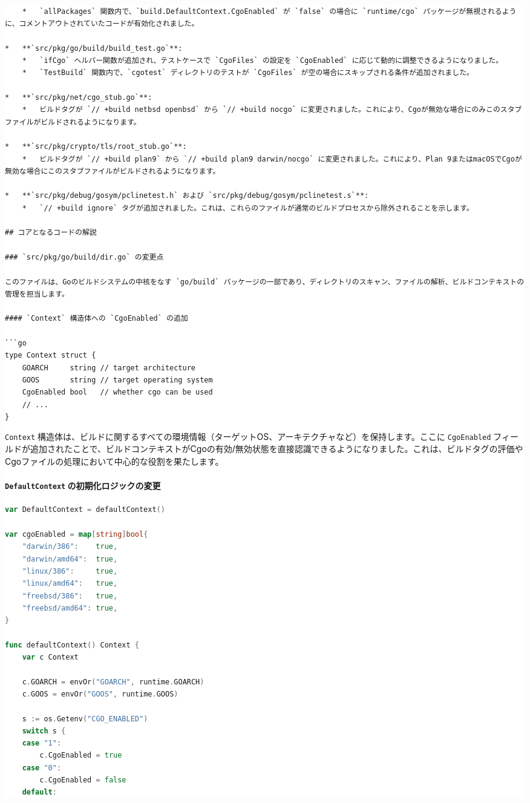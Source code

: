 ```
    *   `allPackages` 関数内で、`build.DefaultContext.CgoEnabled` が `false` の場合に `runtime/cgo` パッケージが無視されるように、コメントアウトされていたコードが有効化されました。

*   **`src/pkg/go/build/build_test.go`**:
    *   `ifCgo` ヘルパー関数が追加され、テストケースで `CgoFiles` の設定を `CgoEnabled` に応じて動的に調整できるようになりました。
    *   `TestBuild` 関数内で、`cgotest` ディレクトリのテストが `CgoFiles` が空の場合にスキップされる条件が追加されました。

*   **`src/pkg/net/cgo_stub.go`**:
    *   ビルドタグが `// +build netbsd openbsd` から `// +build nocgo` に変更されました。これにより、Cgoが無効な場合にのみこのスタブファイルがビルドされるようになります。

*   **`src/pkg/crypto/tls/root_stub.go`**:
    *   ビルドタグが `// +build plan9` から `// +build plan9 darwin/nocgo` に変更されました。これにより、Plan 9またはmacOSでCgoが無効な場合にこのスタブファイルがビルドされるようになります。

*   **`src/pkg/debug/gosym/pclinetest.h` および `src/pkg/debug/gosym/pclinetest.s`**:
    *   `// +build ignore` タグが追加されました。これは、これらのファイルが通常のビルドプロセスから除外されることを示します。

## コアとなるコードの解説

### `src/pkg/go/build/dir.go` の変更点

このファイルは、Goのビルドシステムの中核をなす `go/build` パッケージの一部であり、ディレクトリのスキャン、ファイルの解析、ビルドコンテキストの管理を担当します。

#### `Context` 構造体への `CgoEnabled` の追加

```go
type Context struct {
	GOARCH     string // target architecture
	GOOS       string // target operating system
	CgoEnabled bool   // whether cgo can be used
	// ...
}
```
`Context` 構造体は、ビルドに関するすべての環境情報（ターゲットOS、アーキテクチャなど）を保持します。ここに `CgoEnabled` フィールドが追加されたことで、ビルドコンテキストがCgoの有効/無効状態を直接認識できるようになりました。これは、ビルドタグの評価やCgoファイルの処理において中心的な役割を果たします。

#### `DefaultContext` の初期化ロジックの変更

```go
var DefaultContext = defaultContext()

var cgoEnabled = map[string]bool{
	"darwin/386":    true,
	"darwin/amd64":  true,
	"linux/386":     true,
	"linux/amd64":   true,
	"freebsd/386":   true,
	"freebsd/amd64": true,
}

func defaultContext() Context {
	var c Context

	c.GOARCH = envOr("GOARCH", runtime.GOARCH)
	c.GOOS = envOr("GOOS", runtime.GOOS)

	s := os.Getenv("CGO_ENABLED")
	switch s {
	case "1":
		c.CgoEnabled = true
	case "0":
		c.CgoEnabled = false
	default:
```